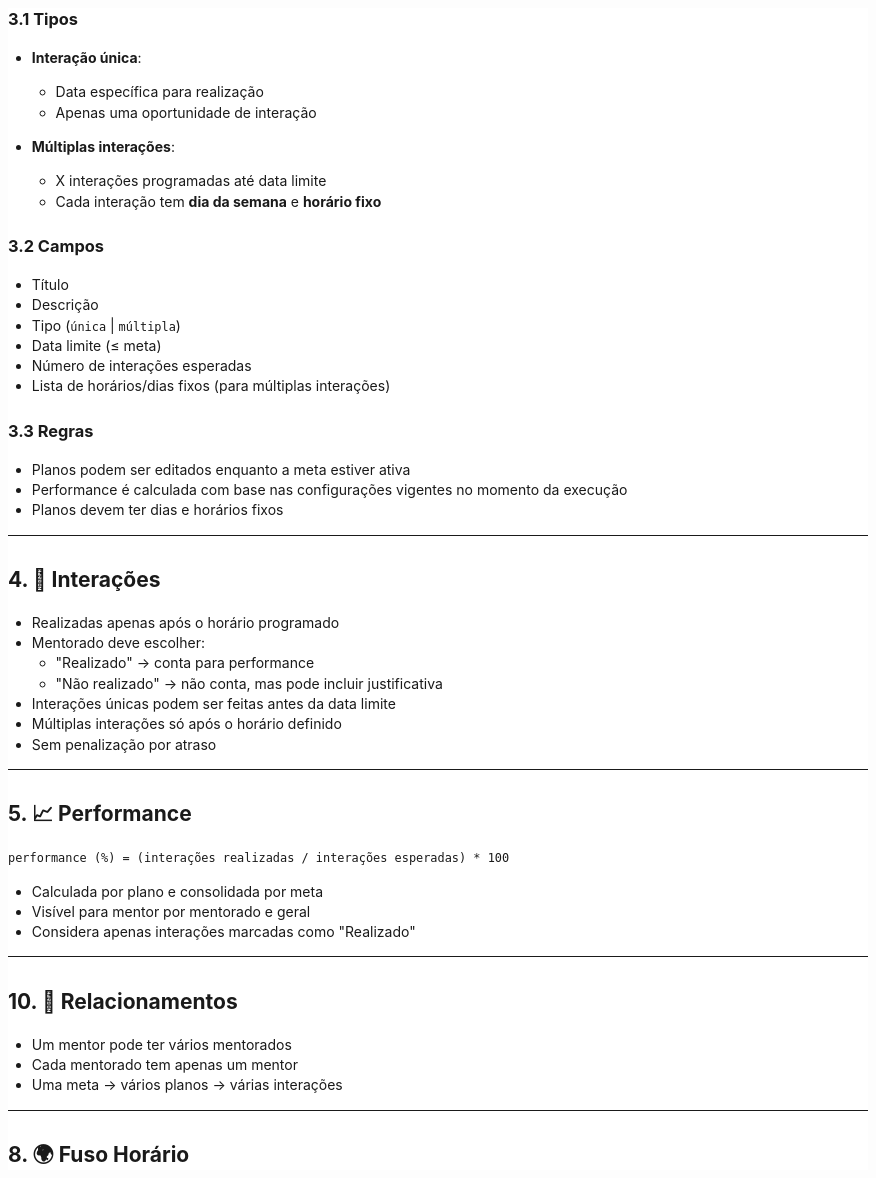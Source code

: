 ### 3.1 Tipos
- **Interação única**:
  - Data específica para realização
  - Apenas uma oportunidade de interação

- **Múltiplas interações**:
  - X interações programadas até data limite
  - Cada interação tem **dia da semana** e **horário fixo**

### 3.2 Campos
- Título
- Descrição
- Tipo (`única` | `múltipla`)
- Data limite (≤ meta)
- Número de interações esperadas
- Lista de horários/dias fixos (para múltiplas interações)

### 3.3 Regras
- Planos podem ser editados enquanto a meta estiver ativa
- Performance é calculada com base nas configurações vigentes no momento da execução
- Planos devem ter dias e horários fixos
---
## 4. 🧠 Interações

- Realizadas apenas após o horário programado
- Mentorado deve escolher:
  - "Realizado" → conta para performance
  - "Não realizado" → não conta, mas pode incluir justificativa
- Interações únicas podem ser feitas antes da data limite
- Múltiplas interações só após o horário definido
- Sem penalização por atraso
---
## 5. 📈 Performance

```txt
performance (%) = (interações realizadas / interações esperadas) * 100
```

- Calculada por plano e consolidada por meta
- Visível para mentor por mentorado e geral
- Considera apenas interações marcadas como "Realizado"
---
## 10. 🔁 Relacionamentos

- Um mentor pode ter vários mentorados
- Cada mentorado tem apenas um mentor
- Uma meta → vários planos → várias interações
---
## 8. 🌍 Fuso Horário
